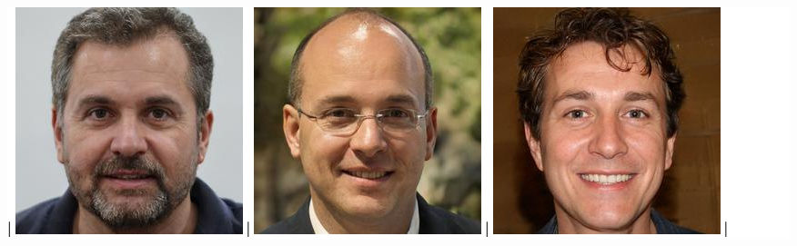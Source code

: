 | <a href = "https://github.com/human-centered-ai-lab/PERSONAS/blob/main/Resources/Faces/AllFacesHighRes/00186.jpg"><img src="https://github.com/human-centered-ai-lab/PERSONAS/blob/main/Resources/Faces/AllFacesLowRes/00186.jpg" width="250" title="Persona 00186"></a> | <a href = "https://github.com/human-centered-ai-lab/PERSONAS/blob/main/Resources/Faces/AllFacesHighRes/00193.jpg"><img src="https://github.com/human-centered-ai-lab/PERSONAS/blob/main/Resources/Faces/AllFacesLowRes/00193.jpg" width="250" title="Persona 00193"></a> | <a href = "https://github.com/human-centered-ai-lab/PERSONAS/blob/main/Resources/Faces/AllFacesHighRes/00194.jpg"><img src="https://github.com/human-centered-ai-lab/PERSONAS/blob/main/Resources/Faces/AllFacesLowRes/00194.jpg" width="250" title="Persona 00194"></a> |